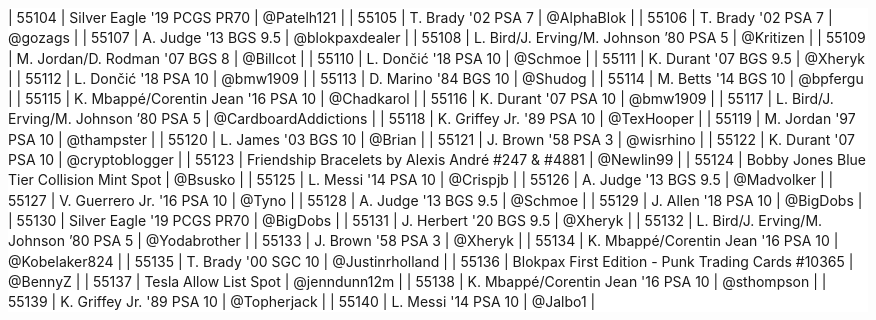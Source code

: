 | 55104 |  Silver Eagle &#039;19 PCGS PR70 | \@Patelh121 |
| 55105 |  T. Brady &#039;02 PSA 7 | \@AlphaBlok |
| 55106 |  T. Brady &#039;02 PSA 7 | \@gozags |
| 55107 |  A. Judge &#039;13 BGS 9.5 | \@blokpaxdealer |
| 55108 |  L. Bird/J. Erving/M. Johnson ’80 PSA 5 | \@Kritizen |
| 55109 |  M. Jordan/D. Rodman &#039;07 BGS 8 | \@Billcot |
| 55110 |  L. Dončić &#039;18 PSA 10 | \@Schmoe |
| 55111 |  K. Durant &#039;07 BGS 9.5 | \@Xheryk |
| 55112 |  L. Dončić &#039;18 PSA 10 | \@bmw1909 |
| 55113 |  D. Marino &#039;84 BGS 10 | \@Shudog |
| 55114 |  M. Betts &#039;14 BGS 10 | \@bpfergu |
| 55115 |  K. Mbappé/Corentin Jean &#039;16 PSA 10 | \@Chadkarol |
| 55116 |  K. Durant &#039;07 PSA 10 | \@bmw1909 |
| 55117 |  L. Bird/J. Erving/M. Johnson ’80 PSA 5 | \@CardboardAddictions |
| 55118 |  K. Griffey Jr. &#039;89 PSA 10 | \@TexHooper |
| 55119 |  M. Jordan &#039;97 PSA 10 | \@thampster |
| 55120 |  L. James &#039;03 BGS 10 | \@Brian |
| 55121 |  J. Brown &#039;58 PSA 3 | \@wisrhino |
| 55122 |  K. Durant &#039;07 PSA 10 | \@cryptoblogger |
| 55123 |  Friendship Bracelets by Alexis André #247 &amp; #4881 | \@Newlin99 |
| 55124 |  Bobby Jones Blue Tier Collision Mint Spot | \@Bsusko |
| 55125 |  L. Messi &#039;14 PSA 10 | \@Crispjb |
| 55126 |  A. Judge &#039;13 BGS 9.5 | \@Madvolker |
| 55127 |  V. Guerrero Jr. &#039;16 PSA 10 | \@Tyno |
| 55128 |  A. Judge &#039;13 BGS 9.5 | \@Schmoe |
| 55129 |  J. Allen &#039;18 PSA 10 | \@BigDobs |
| 55130 |  Silver Eagle &#039;19 PCGS PR70 | \@BigDobs |
| 55131 |  J. Herbert &#039;20 BGS 9.5 | \@Xheryk |
| 55132 |  L. Bird/J. Erving/M. Johnson ’80 PSA 5 | \@Yodabrother |
| 55133 |  J. Brown &#039;58 PSA 3 | \@Xheryk |
| 55134 |  K. Mbappé/Corentin Jean &#039;16 PSA 10 | \@Kobelaker824 |
| 55135 |  T. Brady &#039;00 SGC 10 | \@Justinrholland |
| 55136 |  Blokpax First Edition - Punk Trading Cards #10365 | \@BennyZ |
| 55137 |  Tesla Allow List Spot | \@jenndunn12m |
| 55138 |  K. Mbappé/Corentin Jean &#039;16 PSA 10 | \@sthompson |
| 55139 |  K. Griffey Jr. &#039;89 PSA 10 | \@Topherjack |
| 55140 |  L. Messi &#039;14 PSA 10 | \@Jalbo1 |
